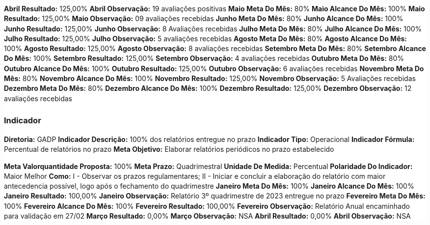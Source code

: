 **Abril Resultado:** 125,00%
**Abril Observação:** 19 avaliações positivas 
**Maio Meta Do Mês:** 80%
**Maio Alcance Do Mês:** 100%
**Maio Resultado:** 125,00%
**Maio Observação:** 09 avaliações recebidas
**Junho Meta Do Mês:** 80%
**Junho Alcance Do Mês:** 100%
**Junho Resultado:** 125,00%
**Junho Observação:** 8 Avaliações recebidas
**Julho Meta Do Mês:** 80%
**Julho Alcance Do Mês:** 100%
**Julho Resultado:** 125,00%
**Julho Observação:** 5 avaliações recebidas
**Agosto Meta Do Mês:** 80%
**Agosto Alcance Do Mês:** 100%
**Agosto Resultado:** 125,00%
**Agosto Observação:** 8 avaliações recebidas 
**Setembro Meta Do Mês:** 80%
**Setembro Alcance Do Mês:** 100%
**Setembro Resultado:** 125,00%
**Setembro Observação:** 4 avaliações recebidas
**Outubro Meta Do Mês:** 80%
**Outubro Alcance Do Mês:** 100%
**Outubro Resultado:** 125,00%
**Outubro Observação:** 6 avaliações recebidas
**Novembro Meta Do Mês:** 80%
**Novembro Alcance Do Mês:** 100%
**Novembro Resultado:** 125,00%
**Novembro Observação:** 5 Avaliações recebidas
**Dezembro Meta Do Mês:** 80%
**Dezembro Alcance Do Mês:** 100%
**Dezembro Resultado:** 125,00%
**Dezembro Observação:** 12 avaliações recebidas

### Indicador

**Diretoria:** GADP
**Indicador Descrição:** 100% dos relatórios
 entregue no prazo
**Indicador Tipo:** Operacional
**Indicador Fórmula:** Percentual de relatórios no prazo
**Meta Objetivo:** 
Elaborar relatórios periódicos no prazo estabelecido

**Meta Valorquantidade Proposta:** 100%
**Meta Prazo:** Quadrimestral
**Unidade De Medida:** Percentual
**Polaridade Do Indicador:** Maior Melhor
**Como:** I - Observar os prazos regulamentares;
II - Iniciar e concluir a elaboração do relatório com maior antecedencia possível, logo após o fechamento do quadrimestre
**Janeiro Meta Do Mês:** 100%
**Janeiro Alcance Do Mês:** 100%
**Janeiro Resultado:** 100,00%
**Janeiro Observação:** Relatório 3º quadrimestre de 2023 entregue no prazo
**Fevereiro Meta Do Mês:** 100%
**Fevereiro Alcance Do Mês:** 100%
**Fevereiro Resultado:** 100,00%
**Fevereiro Observação:** Relatório Anual encaminhado para validação em 27/02
**Março Resultado:** 0,00%
**Março Observação:** NSA
**Abril Resultado:** 0,00%
**Abril Observação:** NSA